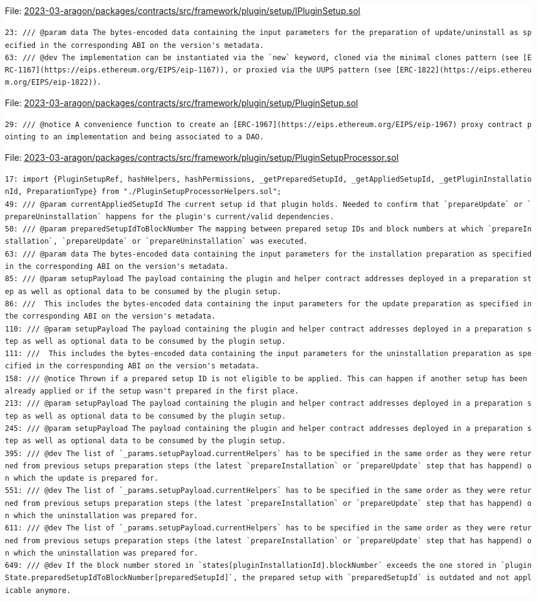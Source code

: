 File: [2023-03-aragon/packages/contracts/src/framework/plugin/setup/IPluginSetup.sol](https://github.com/code-423n4/2023-03-aragon/tree/main/packages/contracts/src/framework/plugin/setup/IPluginSetup.sol#L23 )

```solidity
23: /// @param data The bytes-encoded data containing the input parameters for the preparation of update/uninstall as specified in the corresponding ABI on the version's metadata.
63: /// @dev The implementation can be instantiated via the `new` keyword, cloned via the minimal clones pattern (see [ERC-1167](https://eips.ethereum.org/EIPS/eip-1167)), or proxied via the UUPS pattern (see [ERC-1822](https://eips.ethereum.org/EIPS/eip-1822)).
```

File: [2023-03-aragon/packages/contracts/src/framework/plugin/setup/PluginSetup.sol](https://github.com/code-423n4/2023-03-aragon/tree/main/packages/contracts/src/framework/plugin/setup/PluginSetup.sol#L29 )

```solidity
29: /// @notice A convenience function to create an [ERC-1967](https://eips.ethereum.org/EIPS/eip-1967) proxy contract pointing to an implementation and being associated to a DAO.
```

File: [2023-03-aragon/packages/contracts/src/framework/plugin/setup/PluginSetupProcessor.sol](https://github.com/code-423n4/2023-03-aragon/tree/main/packages/contracts/src/framework/plugin/setup/PluginSetupProcessor.sol#L17 )

```solidity
17: import {PluginSetupRef, hashHelpers, hashPermissions, _getPreparedSetupId, _getAppliedSetupId, _getPluginInstallationId, PreparationType} from "./PluginSetupProcessorHelpers.sol";
49: /// @param currentAppliedSetupId The current setup id that plugin holds. Needed to confirm that `prepareUpdate` or `prepareUninstallation` happens for the plugin's current/valid dependencies.
50: /// @param preparedSetupIdToBlockNumber The mapping between prepared setup IDs and block numbers at which `prepareInstallation`, `prepareUpdate` or `prepareUninstallation` was executed.
63: /// @param data The bytes-encoded data containing the input parameters for the installation preparation as specified in the corresponding ABI on the version's metadata.
85: /// @param setupPayload The payload containing the plugin and helper contract addresses deployed in a preparation step as well as optional data to be consumed by the plugin setup.
86: ///  This includes the bytes-encoded data containing the input parameters for the update preparation as specified in the corresponding ABI on the version's metadata.
110: /// @param setupPayload The payload containing the plugin and helper contract addresses deployed in a preparation step as well as optional data to be consumed by the plugin setup.
111: ///  This includes the bytes-encoded data containing the input parameters for the uninstallation preparation as specified in the corresponding ABI on the version's metadata.
158: /// @notice Thrown if a prepared setup ID is not eligible to be applied. This can happen if another setup has been already applied or if the setup wasn't prepared in the first place.
213: /// @param setupPayload The payload containing the plugin and helper contract addresses deployed in a preparation step as well as optional data to be consumed by the plugin setup.
245: /// @param setupPayload The payload containing the plugin and helper contract addresses deployed in a preparation step as well as optional data to be consumed by the plugin setup.
395: /// @dev The list of `_params.setupPayload.currentHelpers` has to be specified in the same order as they were returned from previous setups preparation steps (the latest `prepareInstallation` or `prepareUpdate` step that has happend) on which the update is prepared for.
551: /// @dev The list of `_params.setupPayload.currentHelpers` has to be specified in the same order as they were returned from previous setups preparation steps (the latest `prepareInstallation` or `prepareUpdate` step that has happend) on which the uninstallation was prepared for.
611: /// @dev The list of `_params.setupPayload.currentHelpers` has to be specified in the same order as they were returned from previous setups preparation steps (the latest `prepareInstallation` or `prepareUpdate` step that has happend) on which the uninstallation was prepared for.
649: /// @dev If the block number stored in `states[pluginInstallationId].blockNumber` exceeds the one stored in `pluginState.preparedSetupIdToBlockNumber[preparedSetupId]`, the prepared setup with `preparedSetupId` is outdated and not applicable anymore.
```
